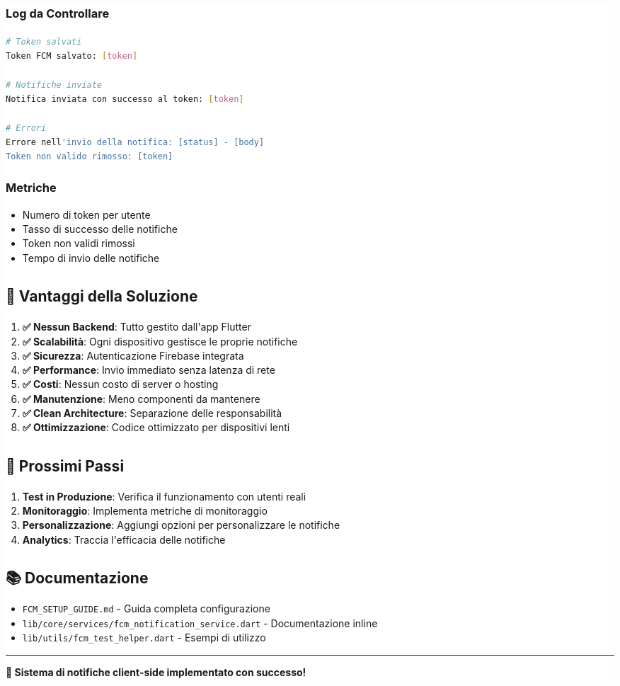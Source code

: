 ### Log da Controllare
```bash
# Token salvati
Token FCM salvato: [token]

# Notifiche inviate
Notifica inviata con successo al token: [token]

# Errori
Errore nell'invio della notifica: [status] - [body]
Token non valido rimosso: [token]
```

### Metriche
- Numero di token per utente
- Tasso di successo delle notifiche
- Token non validi rimossi
- Tempo di invio delle notifiche

## 🎯 Vantaggi della Soluzione

1. **✅ Nessun Backend**: Tutto gestito dall'app Flutter
2. **✅ Scalabilità**: Ogni dispositivo gestisce le proprie notifiche
3. **✅ Sicurezza**: Autenticazione Firebase integrata
4. **✅ Performance**: Invio immediato senza latenza di rete
5. **✅ Costi**: Nessun costo di server o hosting
6. **✅ Manutenzione**: Meno componenti da mantenere
7. **✅ Clean Architecture**: Separazione delle responsabilità
8. **✅ Ottimizzazione**: Codice ottimizzato per dispositivi lenti

## 🚀 Prossimi Passi

1. **Test in Produzione**: Verifica il funzionamento con utenti reali
2. **Monitoraggio**: Implementa metriche di monitoraggio
3. **Personalizzazione**: Aggiungi opzioni per personalizzare le notifiche
4. **Analytics**: Traccia l'efficacia delle notifiche

## 📚 Documentazione

- `FCM_SETUP_GUIDE.md` - Guida completa configurazione
- `lib/core/services/fcm_notification_service.dart` - Documentazione inline
- `lib/utils/fcm_test_helper.dart` - Esempi di utilizzo

---

**🎉 Sistema di notifiche client-side implementato con successo!** 
